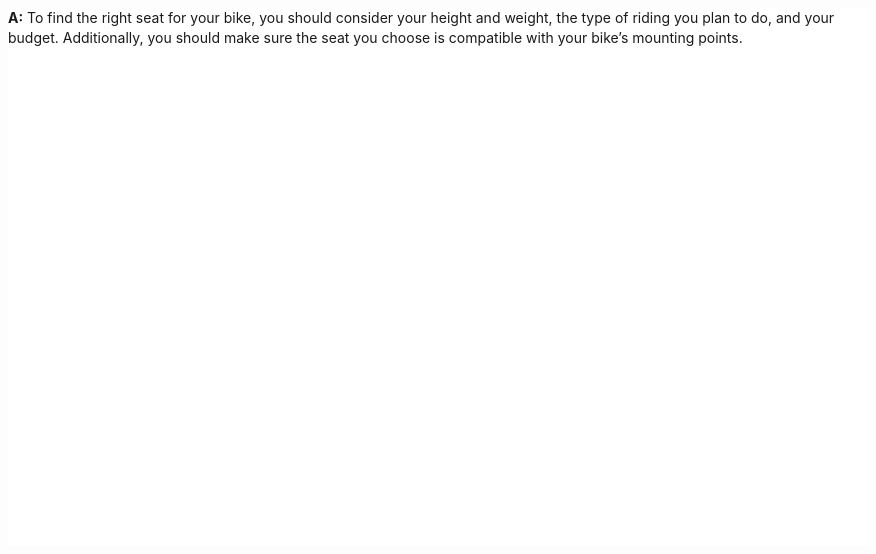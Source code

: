 <p><b>A:</b> To find the right seat for your bike, you should consider your height and weight, the type of riding you plan to do, and your budget. Additionally, you should make sure the seat you choose is compatible with your bike’s mounting points.</p>

<div style="position: relative; padding-bottom: 56.25%; overflow: hidden"><iframe src="https://www.youtube.com/embed/SmmegHo5lIA" frameborder="0" allow="accelerometer; autoplay; clipboard-write; encrypted-media; gyroscope; picture-in-picture; web-share" allowfullscreen style="position: absolute; top: 0; left: 0; width: 100%; height: 100%;"></iframe>
</div>